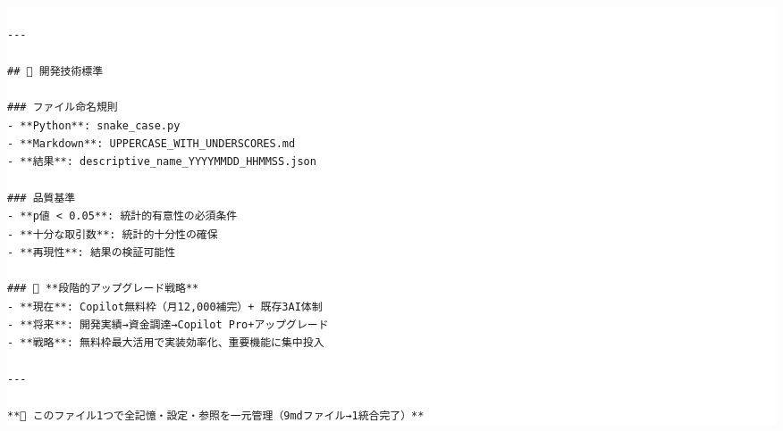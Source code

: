 ```

---

## 🔧 開発技術標準

### ファイル命名規則
- **Python**: snake_case.py
- **Markdown**: UPPERCASE_WITH_UNDERSCORES.md
- **結果**: descriptive_name_YYYYMMDD_HHMMSS.json

### 品質基準
- **p値 < 0.05**: 統計的有意性の必須条件
- **十分な取引数**: 統計的十分性の確保
- **再現性**: 結果の検証可能性

### 🚀 **段階的アップグレード戦略**
- **現在**: Copilot無料枠（月12,000補完）+ 既存3AI体制
- **将来**: 開発実績→資金調達→Copilot Pro+アップグレード
- **戦略**: 無料枠最大活用で実装効率化、重要機能に集中投入

---

**🎯 このファイル1つで全記憶・設定・参照を一元管理（9mdファイル→1統合完了）**